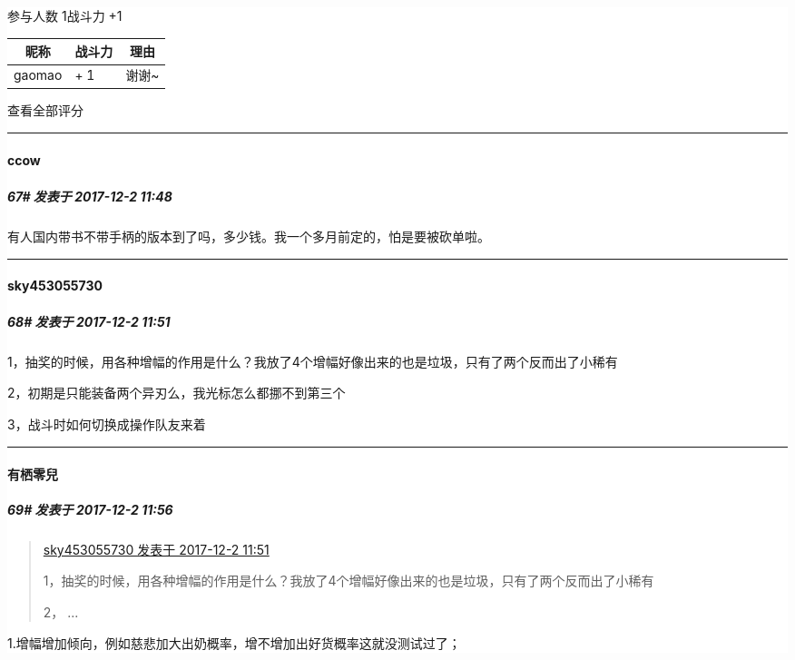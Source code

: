 

 参与人数 1战斗力 +1

|昵称|战斗力|理由|
|----|---|---|
| gaomao| + 1|谢谢~|



查看全部评分






*****

####  ccow  
##### 67#       发表于 2017-12-2 11:48




有人国内带书不带手柄的版本到了吗，多少钱。我一个多月前定的，怕是要被砍单啦。







*****

####  sky453055730  
##### 68#       发表于 2017-12-2 11:51




1，抽奖的时候，用各种增幅的作用是什么？我放了4个增幅好像出来的也是垃圾，只有了两个反而出了小稀有

2，初期是只能装备两个异刃么，我光标怎么都挪不到第三个

3，战斗时如何切换成操作队友来着







*****

####  有栖零兒  
##### 69#       发表于 2017-12-2 11:56



<blockquote><a href="httphttps://bbs.saraba1st.com/2b/forum.php?mod=redirect&amp;goto=findpost&amp;pid=37885718&amp;ptid=1566472" target="_blank">sky453055730 发表于 2017-12-2 11:51</a>

1，抽奖的时候，用各种增幅的作用是什么？我放了4个增幅好像出来的也是垃圾，只有了两个反而出了小稀有

2， ...</blockquote>
1.增幅增加倾向，例如慈悲加大出奶概率，增不增加出好货概率这就没测试过了；
